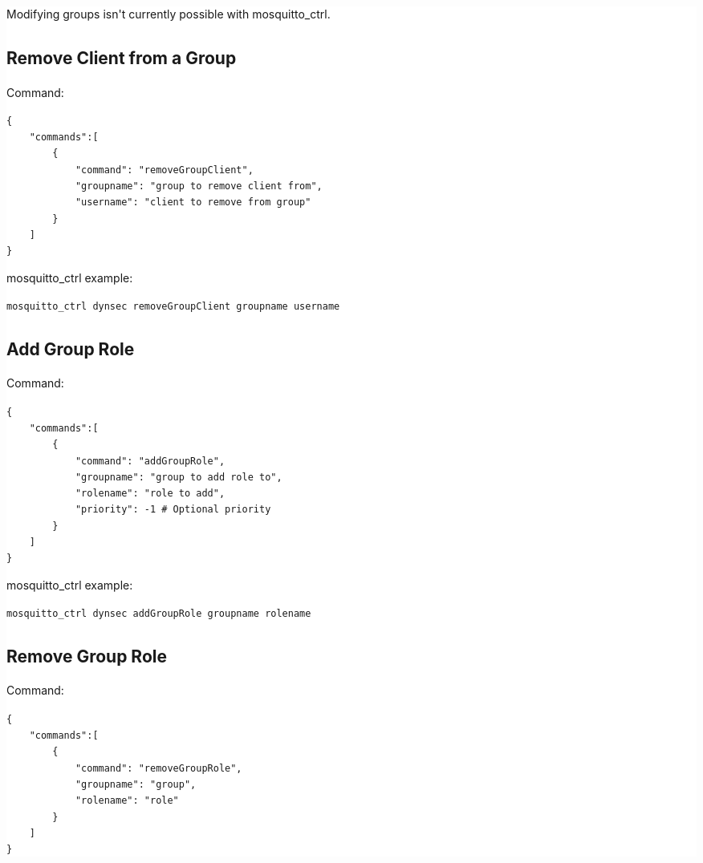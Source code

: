 Modifying groups isn't currently possible with mosquitto_ctrl.

## Remove Client from a Group

Command:

```
{
	"commands":[
		{
			"command": "removeGroupClient",
			"groupname": "group to remove client from",
			"username": "client to remove from group"
		}
	]
}
```

mosquitto_ctrl example:

```
mosquitto_ctrl dynsec removeGroupClient groupname username
```

## Add Group Role

Command:

```
{
	"commands":[
		{
			"command": "addGroupRole",
			"groupname": "group to add role to",
			"rolename": "role to add",
			"priority": -1 # Optional priority
		}
	]
}
```

mosquitto_ctrl example:

```
mosquitto_ctrl dynsec addGroupRole groupname rolename
```

## Remove Group Role

Command:

```
{
	"commands":[
		{
			"command": "removeGroupRole",
			"groupname": "group",
			"rolename": "role"
		}
	]
}
```
